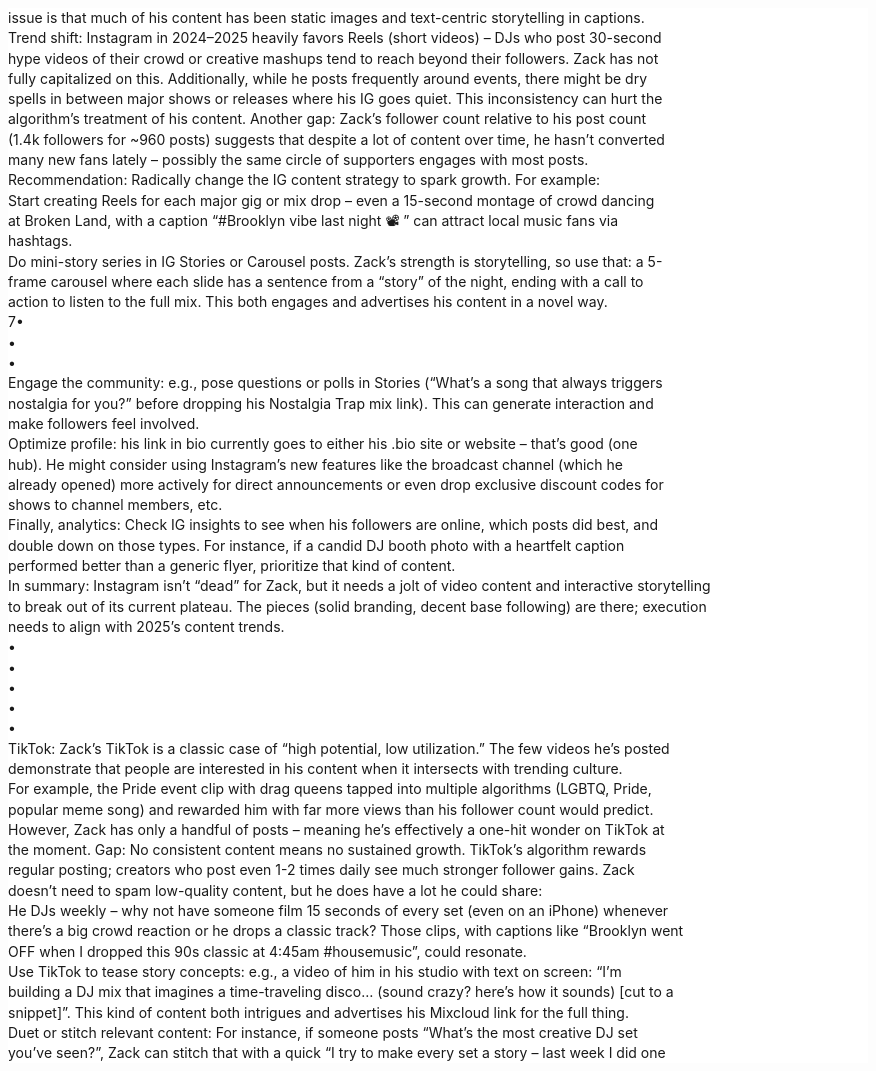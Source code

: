 issue is that much of his content has been static images and text-centric storytelling in captions.  
Trend shift: Instagram in 2024–2025 heavily favors Reels (short videos) – DJs who post 30-second  
hype videos of their crowd or creative mashups tend to reach beyond their followers. Zack has not  
fully capitalized on this. Additionally, while he posts frequently around events, there might be dry  
spells in between major shows or releases where his IG goes quiet. This inconsistency can hurt the  
algorithm’s treatment of his content. Another gap: Zack’s follower count relative to his post count  
(1.4k followers for \~960 posts) suggests that despite a lot of content over time, he hasn’t converted  
many new fans lately – possibly the same circle of supporters engages with most posts.  
Recommendation: Radically change the IG content strategy to spark growth. For example:  
Start creating Reels for each major gig or mix drop – even a 15-second montage of crowd dancing  
at Broken Land, with a caption “\#Brooklyn vibe last night 📽 ” can attract local music fans via  
hashtags.  
Do mini-story series in IG Stories or Carousel posts. Zack’s strength is storytelling, so use that: a 5-  
frame carousel where each slide has a sentence from a “story” of the night, ending with a call to  
action to listen to the full mix. This both engages and advertises his content in a novel way.  
7•  
•  
•  
Engage the community: e.g., pose questions or polls in Stories (“What’s a song that always triggers  
nostalgia for you?” before dropping his Nostalgia Trap mix link). This can generate interaction and  
make followers feel involved.  
Optimize profile: his link in bio currently goes to either his .bio site or website – that’s good (one  
hub). He might consider using Instagram’s new features like the broadcast channel (which he  
already opened) more actively for direct announcements or even drop exclusive discount codes for  
shows to channel members, etc.  
Finally, analytics: Check IG insights to see when his followers are online, which posts did best, and  
double down on those types. For instance, if a candid DJ booth photo with a heartfelt caption  
performed better than a generic flyer, prioritize that kind of content.  
In summary: Instagram isn’t “dead” for Zack, but it needs a jolt of video content and interactive storytelling  
to break out of its current plateau. The pieces (solid branding, decent base following) are there; execution  
needs to align with 2025’s content trends.  
•  
•  
•  
•  
•  
TikTok: Zack’s TikTok is a classic case of “high potential, low utilization.” The few videos he’s posted  
demonstrate that people are interested in his content when it intersects with trending culture.  
For example, the Pride event clip with drag queens tapped into multiple algorithms (LGBTQ, Pride,  
popular meme song) and rewarded him with far more views than his follower count would predict.  
However, Zack has only a handful of posts – meaning he’s effectively a one-hit wonder on TikTok at  
the moment. Gap: No consistent content means no sustained growth. TikTok’s algorithm rewards  
regular posting; creators who post even 1-2 times daily see much stronger follower gains. Zack  
doesn’t need to spam low-quality content, but he does have a lot he could share:  
He DJs weekly – why not have someone film 15 seconds of every set (even on an iPhone) whenever  
there’s a big crowd reaction or he drops a classic track? Those clips, with captions like “Brooklyn went  
OFF when I dropped this 90s classic at 4:45am \#housemusic”, could resonate.  
Use TikTok to tease story concepts: e.g., a video of him in his studio with text on screen: “I’m  
building a DJ mix that imagines a time-traveling disco… (sound crazy? here’s how it sounds) \[cut to a  
snippet\]”. This kind of content both intrigues and advertises his Mixcloud link for the full thing.  
Duet or stitch relevant content: For instance, if someone posts “What’s the most creative DJ set  
you’ve seen?”, Zack can stitch that with a quick “I try to make every set a story – last week I did one  